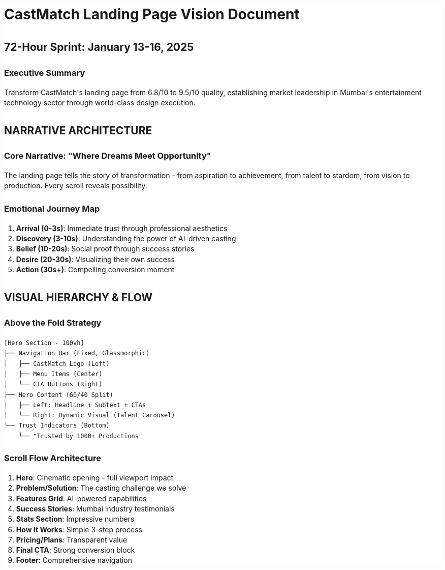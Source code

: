 # CastMatch Landing Page Vision Document
## 72-Hour Sprint: January 13-16, 2025

### Executive Summary
Transform CastMatch's landing page from 6.8/10 to 9.5/10 quality, establishing market leadership in Mumbai's entertainment technology sector through world-class design execution.

## NARRATIVE ARCHITECTURE

### Core Narrative: "Where Dreams Meet Opportunity"
The landing page tells the story of transformation - from aspiration to achievement, from talent to stardom, from vision to production. Every scroll reveals possibility.

### Emotional Journey Map
1. **Arrival (0-3s)**: Immediate trust through professional aesthetics
2. **Discovery (3-10s)**: Understanding the power of AI-driven casting
3. **Belief (10-20s)**: Social proof through success stories
4. **Desire (20-30s)**: Visualizing their own success
5. **Action (30s+)**: Compelling conversion moment

## VISUAL HIERARCHY & FLOW

### Above the Fold Strategy
```
[Hero Section - 100vh]
├── Navigation Bar (Fixed, Glassmorphic)
│   ├── CastMatch Logo (Left)
│   ├── Menu Items (Center)
│   └── CTA Buttons (Right)
├── Hero Content (60/40 Split)
│   ├── Left: Headline + Subtext + CTAs
│   └── Right: Dynamic Visual (Talent Carousel)
└── Trust Indicators (Bottom)
    └── "Trusted by 1000+ Productions"
```

### Scroll Flow Architecture
1. **Hero**: Cinematic opening - full viewport impact
2. **Problem/Solution**: The casting challenge we solve
3. **Features Grid**: AI-powered capabilities
4. **Success Stories**: Mumbai industry testimonials
5. **Stats Section**: Impressive numbers
6. **How It Works**: Simple 3-step process
7. **Pricing/Plans**: Transparent value
8. **Final CTA**: Strong conversion block
9. **Footer**: Comprehensive navigation
